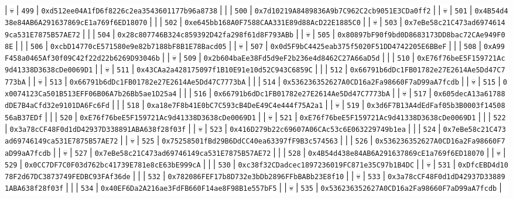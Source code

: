 | 💀 | `499` | `0xd512ee04A1fD6f8226c2ea3543601177b96a8738` |
|  | `500` | `0x7d10219A8489836A9b7C962C2cb9051E3CDa0ff2` |
| 💀 | `501` | `0x4B54d438e84AB6A291637869cE1a769f6ED18070` |
|  | `502` | `0xe645bb168A0F7588CAA331E89d88AcD22E1885C0` |
| 💀 | `503` | `0x7eBe58c21C473ad69746149ca531E7875B57AE72` |
|  | `504` | `0x28c807746B324c859392D42fa298f61d8F793ABb` |
| 💀 | `505` | `0x80897bF90f9bd0D8683173DD8bac72CAe949F08E` |
|  | `506` | `0xcbD14770cE571580e9e82b7188bF8B1E78Bacd05` |
| 💀 | `507` | `0x0d5F9bC4425eab375f5020F51DD4742205E6BBeF` |
|  | `508` | `0xA99F458a0465Af30f09C42f22d22b6269D93046b` |
| 💀 | `509` | `0x2b604baEe38Fd5d9eF2b236e4d8462C27A66aD5d` |
|  | `510` | `0xE76f76beE5F159721Ac9d41338D3638cDe0069D1` |
| 💀 | `511` | `0x43CAa2a428175097f1B10E91e10d52C943C6859C` |
|  | `512` | `0x66791b6dDc1FB01782e27E2614Ae5Dd47C7773bA` |
| 💀 | `513` | `0x66791b6dDc1FB01782e27E2614Ae5Dd47C7773bA` |
|  | `514` | `0x536236352627A0CD16a2Fa98660F7aD99aA7fcdb` |
| 💀 | `515` | `0x0074123Ca501B513EFF06B06A7b26Bb5ae1D25a4` |
|  | `516` | `0x66791b6dDc1FB01782e27E2614Ae5Dd47C7773bA` |
| 💀 | `517` | `0x605decA13a61788dDE7B4aCfd32e9101DA6Fc6Fd` |
|  | `518` | `0xa18e7F8b41E0bC7C593cB4DeE49C4e444f75A2a1` |
| 💀 | `519` | `0x3d6F7B13A4dEdFaf05b3B0003f1450856aB37EDf` |
|  | `520` | `0xE76f76beE5F159721Ac9d41338D3638cDe0069D1` |
| 💀 | `521` | `0xE76f76beE5F159721Ac9d41338D3638cDe0069D1` |
|  | `522` | `0x3a78cCF48F0d1dD42937D338891ABA638f28f03f` |
| 💀 | `523` | `0x416D279b22c69607A06CAc53c6E063229749b1ea` |
|  | `524` | `0x7eBe58c21C473ad69746149ca531E7875B57AE72` |
| 💀 | `525` | `0x75258501fBd29B6DdCC40ea63397fF9B3c574563` |
|  | `526` | `0x536236352627A0CD16a2Fa98660F7aD99aA7fcdb` |
| 💀 | `527` | `0x7eBe58c21C473ad69746149ca531E7875B57AE72` |
|  | `528` | `0x4B54d438e84AB6A291637869cE1a769f6ED18070` |
| 💀 | `529` | `0x0CC7DF7C0F03d762bc41739E781e8cE63bE999cA` |
|  | `530` | `0xc38f32CDadcec1897236019FC871e35C97b1B4DC` |
| 💀 | `531` | `0xDfcEBD4d1078F2d67DC3873749FEDBC93FAf36de` |
|  | `532` | `0x782086FEF17b8D732e3bDb2896FFbBABb23E8f10` |
| 💀 | `533` | `0x3a78cCF48F0d1dD42937D338891ABA638f28f03f` |
|  | `534` | `0x40EF6Da2A216ae3FdFB660F14ae8F98B1e557bF5` |
| 💀 | `535` | `0x536236352627A0CD16a2Fa98660F7aD99aA7fcdb` |